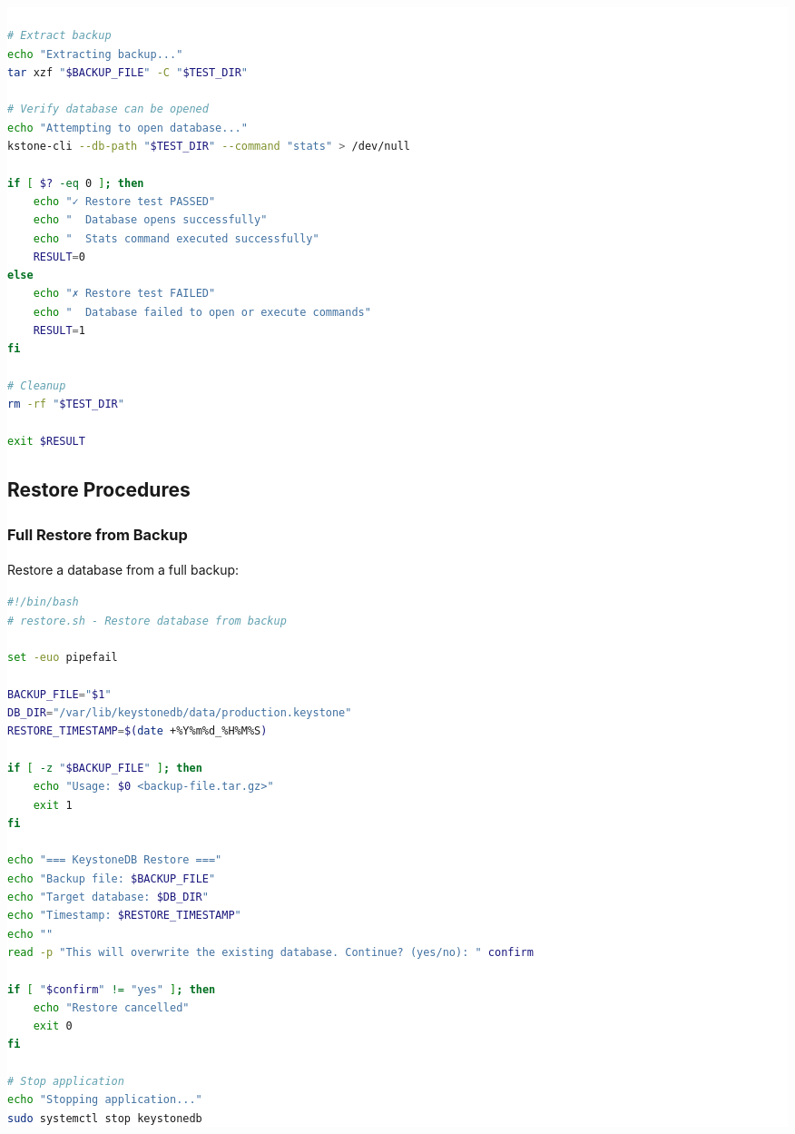 ```bash

# Extract backup
echo "Extracting backup..."
tar xzf "$BACKUP_FILE" -C "$TEST_DIR"

# Verify database can be opened
echo "Attempting to open database..."
kstone-cli --db-path "$TEST_DIR" --command "stats" > /dev/null

if [ $? -eq 0 ]; then
    echo "✓ Restore test PASSED"
    echo "  Database opens successfully"
    echo "  Stats command executed successfully"
    RESULT=0
else
    echo "✗ Restore test FAILED"
    echo "  Database failed to open or execute commands"
    RESULT=1
fi

# Cleanup
rm -rf "$TEST_DIR"

exit $RESULT
```

## Restore Procedures

### Full Restore from Backup

Restore a database from a full backup:

```bash
#!/bin/bash
# restore.sh - Restore database from backup

set -euo pipefail

BACKUP_FILE="$1"
DB_DIR="/var/lib/keystonedb/data/production.keystone"
RESTORE_TIMESTAMP=$(date +%Y%m%d_%H%M%S)

if [ -z "$BACKUP_FILE" ]; then
    echo "Usage: $0 <backup-file.tar.gz>"
    exit 1
fi

echo "=== KeystoneDB Restore ==="
echo "Backup file: $BACKUP_FILE"
echo "Target database: $DB_DIR"
echo "Timestamp: $RESTORE_TIMESTAMP"
echo ""
read -p "This will overwrite the existing database. Continue? (yes/no): " confirm

if [ "$confirm" != "yes" ]; then
    echo "Restore cancelled"
    exit 0
fi

# Stop application
echo "Stopping application..."
sudo systemctl stop keystonedb

```
